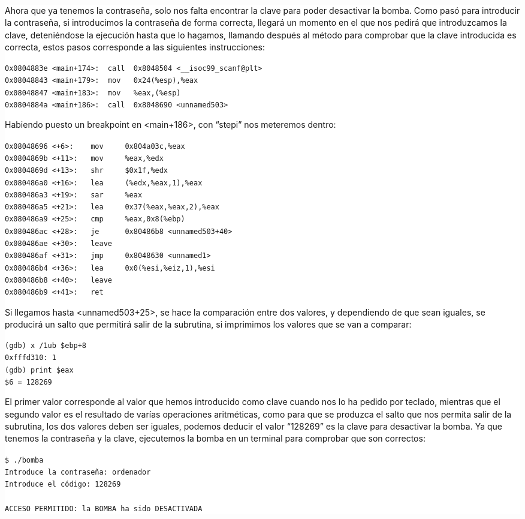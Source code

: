 Ahora que ya tenemos la contraseña, solo nos falta encontrar la clave para poder desactivar la bomba. Como pasó para introducir la contraseña, si introducimos la contraseña de forma correcta, llegará un momento en el que nos pedirá que introduzcamos la clave, deteniéndose la ejecución hasta que lo hagamos, llamando después al método <unnamed503> para comprobar que la clave introducida es correcta, estos pasos corresponde a las siguientes instrucciones:

```
0x0804883e <main+174>:  call  0x8048504 <__isoc99_scanf@plt>
0x08048843 <main+179>:	mov   0x24(%esp),%eax
0x08048847 <main+183>:  mov   %eax,(%esp)
0x0804884a <main+186>:  call  0x8048690 <unnamed503>
```

Habiendo puesto un breakpoint en <main+186>, con “stepi” nos meteremos dentro:

```
0x08048696 <+6>:    mov     0x804a03c,%eax
0x0804869b <+11>:   mov     %eax,%edx
0x0804869d <+13>:   shr     $0x1f,%edx
0x080486a0 <+16>:   lea     (%edx,%eax,1),%eax
0x080486a3 <+19>:   sar     %eax
0x080486a5 <+21>:   lea     0x37(%eax,%eax,2),%eax
0x080486a9 <+25>:   cmp     %eax,0x8(%ebp)
0x080486ac <+28>:   je      0x80486b8 <unnamed503+40>
0x080486ae <+30>:   leave
0x080486af <+31>:   jmp     0x8048630 <unnamed1>
0x080486b4 <+36>:   lea     0x0(%esi,%eiz,1),%esi
0x080486b8 <+40>:   leave
0x080486b9 <+41>:   ret
```

Si llegamos hasta <unnamed503+25>, se hace la comparación entre dos valores, y dependiendo de que sean iguales, se producirá un salto que permitirá salir de la subrutina, si imprimimos los valores que se van a comparar:

```
(gdb) x /1ub $ebp+8
0xfffd310: 1
(gdb) print $eax
$6 = 128269
```

El primer valor corresponde al valor que hemos introducido como clave cuando nos lo ha pedido por teclado, mientras que el segundo valor es el resultado de varías operaciones aritméticas, como para que se produzca el salto que nos permita salir de la subrutina, los dos valores deben ser iguales, podemos deducir el valor “128269” es la clave para desactivar la bomba. Ya que tenemos la contraseña y la clave, ejecutemos la bomba en un terminal para comprobar que son correctos:

```
$ ./bomba
Introduce la contraseña: ordenador
Introduce el código: 128269

ACCESO PERMITIDO: la BOMBA ha sido DESACTIVADA
```

